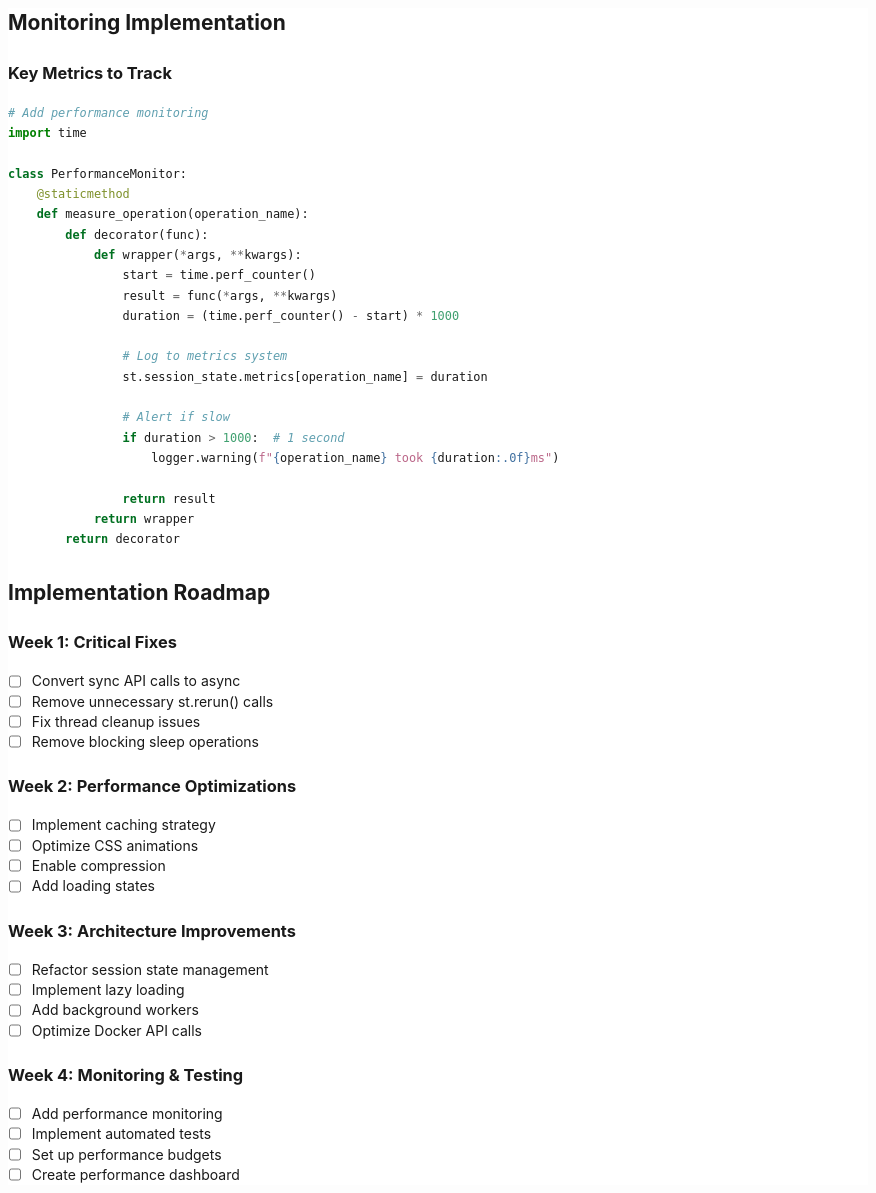 ## Monitoring Implementation

### Key Metrics to Track

```python
# Add performance monitoring
import time

class PerformanceMonitor:
    @staticmethod
    def measure_operation(operation_name):
        def decorator(func):
            def wrapper(*args, **kwargs):
                start = time.perf_counter()
                result = func(*args, **kwargs)
                duration = (time.perf_counter() - start) * 1000
                
                # Log to metrics system
                st.session_state.metrics[operation_name] = duration
                
                # Alert if slow
                if duration > 1000:  # 1 second
                    logger.warning(f"{operation_name} took {duration:.0f}ms")
                
                return result
            return wrapper
        return decorator
```

## Implementation Roadmap

### Week 1: Critical Fixes
- [ ] Convert sync API calls to async
- [ ] Remove unnecessary st.rerun() calls
- [ ] Fix thread cleanup issues
- [ ] Remove blocking sleep operations

### Week 2: Performance Optimizations
- [ ] Implement caching strategy
- [ ] Optimize CSS animations
- [ ] Enable compression
- [ ] Add loading states

### Week 3: Architecture Improvements
- [ ] Refactor session state management
- [ ] Implement lazy loading
- [ ] Add background workers
- [ ] Optimize Docker API calls

### Week 4: Monitoring & Testing
- [ ] Add performance monitoring
- [ ] Implement automated tests
- [ ] Set up performance budgets
- [ ] Create performance dashboard
